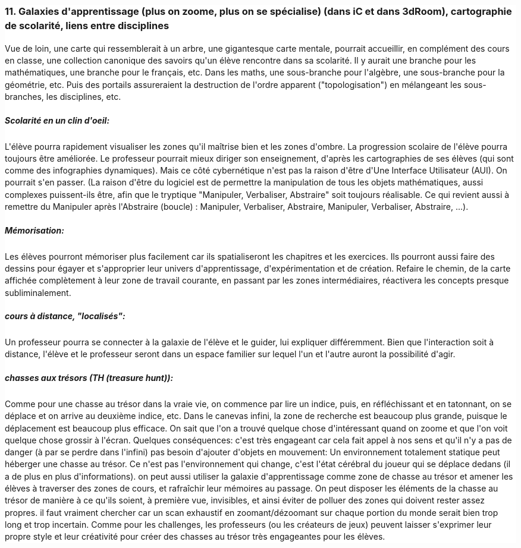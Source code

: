 ### 11. Galaxies d'apprentissage (plus on zoome, plus on se spécialise) (dans iC et dans 3dRoom), cartographie de scolarité, liens entre disciplines
Vue de loin, une carte qui ressemblerait à un arbre, une gigantesque carte mentale, pourrait accueillir, en complément des cours en classe,
une collection canonique des savoirs qu'un élève rencontre dans sa scolarité.
Il y aurait une branche pour les mathématiques, une branche pour le français, etc.
Dans les maths, une sous-branche pour l'algèbre, une sous-branche pour la géométrie, etc.
Puis des portails assureraient la destruction de l'ordre apparent ("topologisation") en mélangeant les sous-branches, les disciplines, etc.

##### Scolarité en un clin d'oeil:
L'élève pourra rapidement visualiser les zones qu'il maîtrise bien et les zones d'ombre.
La progression scolaire de l'élève pourra toujours être améliorée.
Le professeur pourrait mieux diriger son enseignement, d'après les cartographies de ses élèves (qui sont comme des infographies dynamiques).
Mais ce côté cybernétique n'est pas la raison d'être d'Une Interface Utilisateur (AUI). On pourrait s'en passer.
(La raison d'être du logiciel est de permettre la manipulation de tous les objets mathématiques, aussi complexes puissent-ils être,
    afin que le tryptique "Manipuler, Verbaliser, Abstraire" soit toujours réalisable.
    Ce qui revient aussi à remettre du Manipuler après l'Abstraire (boucle) : Manipuler, Verbaliser, Abstraire, Manipuler, Verbaliser, Abstraire, ...).

##### Mémorisation:
Les élèves pourront mémoriser plus facilement car ils spatialiseront les chapitres et les exercices.
Ils pourront aussi faire des dessins pour égayer et s'approprier leur univers d'apprentissage, d'expérimentation et de création.
Refaire le chemin, de la carte affichée complètement à leur zone de travail courante, 
en passant par les zones intermédiaires, réactivera les concepts presque subliminalement.

##### cours à distance, "localisés":
Un professeur pourra se connecter à la galaxie de l'élève et le guider, lui expliquer différemment.
Bien que l'interaction soit à distance, l'élève et le professeur seront dans un espace familier sur lequel l'un et l'autre auront la possibilité d'agir.

##### chasses aux trésors (TH (treasure hunt)):
Comme pour une chasse au trésor dans la vraie vie, on commence par lire un indice, puis, en réfléchissant et en tatonnant, 
on se déplace et on arrive au deuxième indice, etc.
Dans le canevas infini, la zone de recherche est beaucoup plus grande, puisque le déplacement est beaucoup plus efficace.
On sait que l'on a trouvé quelque chose d'intéressant quand on zoome et que l'on voit quelque chose grossir à l'écran.
Quelques conséquences:
c'est très engageant car cela fait appel à nos sens et qu'il n'y a pas de danger (à par se perdre dans l'infini)
pas besoin d'ajouter d'objets en mouvement: 
    Un environnement totalement statique peut héberger une chasse au trésor.
    Ce n'est pas l'environnement qui change, c'est l'état cérébral du joueur qui se déplace dedans (il a de plus en plus d'informations).
on peut aussi utiliser la galaxie d'apprentissage comme zone de chasse au trésor et amener les élèves à traverser des zones de cours, 
    et rafraîchir leur mémoires au passage. 
    On peut disposer les éléments de la chasse au trésor de manière à ce qu'ils soient, à première vue, invisibles, 
    et ainsi éviter de polluer des zones qui doivent rester assez propres.
il faut vraiment chercher car un scan exhaustif en zoomant/dézoomant sur chaque portion du monde serait bien trop long et trop incertain.
Comme pour les challenges, les professeurs (ou les créateurs de jeux) peuvent laisser s'exprimer leur propre style et leur créativité 
pour créer des chasses au trésor très engageantes pour les élèves.

